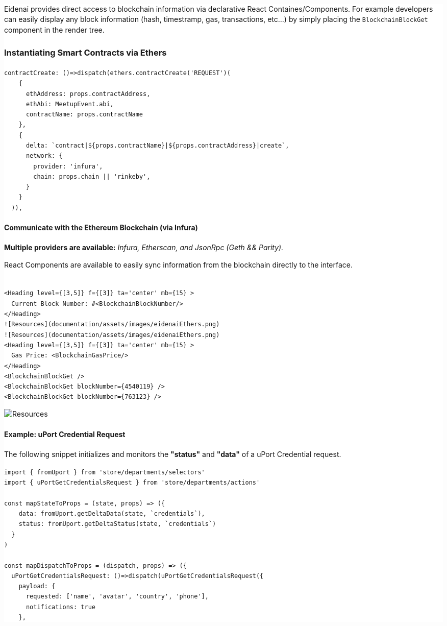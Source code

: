 Eidenai provides direct access to blockchain information via declarative React Containes/Components. For example developers can easily display any block information (hash, timestramp, gas, transactions, etc...) by simply placing the ```BlockchainBlockGet``` component in the render tree.

### Instantiating Smart Contracts via Ethers
```
contractCreate: ()=>dispatch(ethers.contractCreate('REQUEST')(
    {
      ethAddress: props.contractAddress,
      ethAbi: MeetupEvent.abi,
      contractName: props.contractName
    },
    {
      delta: `contract|${props.contractName}|${props.contractAddress}|create`,
      network: {
        provider: 'infura',
        chain: props.chain || 'rinkeby',
      }
    }
  )),   
``` 

#### Communicate with the Ethereum Blockchain (via Infura)
<strong>Multiple providers are available:</strong> <em>Infura, Etherscan, and JsonRpc (Geth && Parity).</em>

React Components are available to easily sync information from the blockchain directly to the interface.

```

<Heading level={[3,5]} f={[3]} ta='center' mb={15} >
  Current Block Number: #<BlockchainBlockNumber/>
</Heading>
![Resources](documentation/assets/images/eidenaiEthers.png)
![Resources](documentation/assets/images/eidenaiEthers.png)
<Heading level={[3,5]} f={[3]} ta='center' mb={15} >
  Gas Price: <BlockchainGasPrice/>
</Heading>
<BlockchainBlockGet />
<BlockchainBlockGet blockNumber={4540119} />
<BlockchainBlockGet blockNumber={763123} />
```

![Resources](documentation/assets/images/eidenaiEthers.png)

#### Example: uPort Credential Request
The following snippet initializes and monitors the **"status"** and **"data"** of a uPort Credential request.

```
import { fromUport } from 'store/departments/selectors'
import { uPortGetCredentialsRequest } from 'store/departments/actions'

const mapStateToProps = (state, props) => ({
    data: fromUport.getDeltaData(state, `credentials`),
    status: fromUport.getDeltaStatus(state, `credentials`)
  }
)

const mapDispatchToProps = (dispatch, props) => ({
  uPortGetCredentialsRequest: ()=>dispatch(uPortGetCredentialsRequest({
    payload: {
      requested: ['name', 'avatar', 'country', 'phone'],
      notifications: true
    },
```